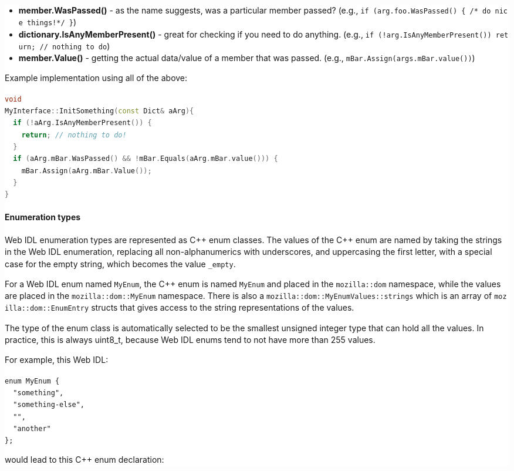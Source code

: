 -  **member.WasPassed()** - as the name suggests, was a particular
   member passed?
   (e.g., `if (arg.foo.WasPassed() { /* do nice things!*/ }`)
-  **dictionary.IsAnyMemberPresent()** - great for checking if you need
   to do anything.
   (e.g., `if (!arg.IsAnyMemberPresent()) return; // nothing to do`)
-  **member.Value()** - getting the actual data/value of a member that
   was passed.
   (e.g., `mBar.Assign(args.mBar.value())`)

Example implementation using all of the above:

``` cpp
void
MyInterface::InitSomething(const Dict& aArg){
  if (!aArg.IsAnyMemberPresent()) {
    return; // nothing to do!
  }
  if (aArg.mBar.WasPassed() && !mBar.Equals(aArg.mBar.value())) {
    mBar.Assign(aArg.mBar.Value());
  }
}
```

#### Enumeration types

Web IDL enumeration types are represented as C++ enum classes. The values
of the C++ enum are named by taking the strings in the Web IDL
enumeration, replacing all non-alphanumerics with underscores, and
uppercasing the first letter, with a special case for the empty string,
which becomes the value `_empty`.

For a Web IDL enum named `MyEnum`, the C++ enum is named `MyEnum` and
placed in the `mozilla::dom` namespace, while the values are placed in
the `mozilla::dom::MyEnum` namespace. There is also a
`mozilla::dom::MyEnumValues::strings` which is an array of
`mozilla::dom::EnumEntry` structs that gives access to the string
representations of the values.

The type of the enum class is automatically selected to be the smallest
unsigned integer type that can hold all the values.  In practice, this
is always uint8_t, because Web IDL enums tend to not have more than 255
values.

For example, this Web IDL:

``` webidl
enum MyEnum {
  "something",
  "something-else",
  "",
  "another"
};
```

would lead to this C++ enum declaration:
